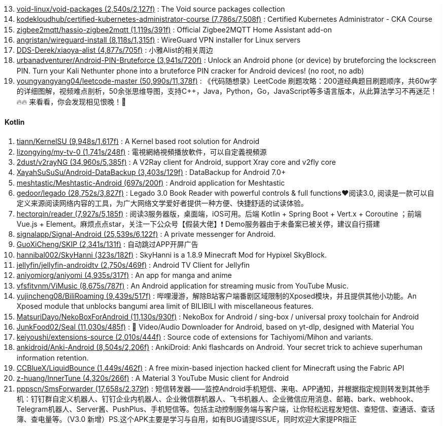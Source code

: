 13. [void-linux/void-packages (2,540s/2,127f)](https://github.com/void-linux/void-packages) : The Void source packages collection
14. [kodekloudhub/certified-kubernetes-administrator-course (7,786s/7,508f)](https://github.com/kodekloudhub/certified-kubernetes-administrator-course) : Certified Kubernetes Administrator - CKA Course
15. [zigbee2mqtt/hassio-zigbee2mqtt (1,119s/391f)](https://github.com/zigbee2mqtt/hassio-zigbee2mqtt) : Official Zigbee2MQTT Home Assistant add-on
16. [angristan/wireguard-install (8,118s/1,315f)](https://github.com/angristan/wireguard-install) : WireGuard VPN installer for Linux servers
17. [DDS-Derek/xiaoya-alist (4,877s/705f)](https://github.com/DDS-Derek/xiaoya-alist) : 小雅Alist的相关周边
18. [urbanadventurer/Android-PIN-Bruteforce (3,941s/720f)](https://github.com/urbanadventurer/Android-PIN-Bruteforce) : Unlock an Android phone (or device) by bruteforcing the lockscreen PIN. Turn your Kali Nethunter phone into a bruteforce PIN cracker for Android devices! (no root, no adb)
19. [youngyangyang04/leetcode-master (50,990s/11,378f)](https://github.com/youngyangyang04/leetcode-master) : 《代码随想录》LeetCode 刷题攻略：200道经典题目刷题顺序，共60w字的详细图解，视频难点剖析，50余张思维导图，支持C++，Java，Python，Go，JavaScript等多语言版本，从此算法学习不再迷茫！🔥🔥 来看看，你会发现相见恨晚！🚀

#### Kotlin
1. [tiann/KernelSU (9,948s/1,617f)](https://github.com/tiann/KernelSU) : A Kernel based root solution for Android
2. [lizongying/my-tv-0 (1,741s/248f)](https://github.com/lizongying/my-tv-0) : 電視網絡視頻播放軟件，可以自定義視頻源
3. [2dust/v2rayNG (34,960s/5,385f)](https://github.com/2dust/v2rayNG) : A V2Ray client for Android, support Xray core and v2fly core
4. [XayahSuSuSu/Android-DataBackup (3,403s/129f)](https://github.com/XayahSuSuSu/Android-DataBackup) : DataBackup for Android 7.0+
5. [meshtastic/Meshtastic-Android (697s/200f)](https://github.com/meshtastic/Meshtastic-Android) : Android application for Meshtastic
6. [gedoor/legado (28,752s/3,827f)](https://github.com/gedoor/legado) : Legado 3.0 Book Reader with powerful controls & full functions❤️阅读3.0, 阅读是一款可以自定义来源阅读网络内容的工具，为广大网络文学爱好者提供一种方便、快捷舒适的试读体验。
7. [hectorqin/reader (7,927s/5,185f)](https://github.com/hectorqin/reader) : 阅读3服务器版，桌面端，iOS可用。后端 Kotlin + Spring Boot + Vert.x + Coroutine ；前端 Vue.js + Element。麻烦点点star，关注一下公众号【假装大佬】❗️ Demo服务器由于未备案已被关停，建议自行搭建
8. [signalapp/Signal-Android (25,539s/6,122f)](https://github.com/signalapp/Signal-Android) : A private messenger for Android.
9. [GuoXiCheng/SKIP (2,341s/131f)](https://github.com/GuoXiCheng/SKIP) : 自动跳过APP开屏广告
10. [hannibal002/SkyHanni (323s/182f)](https://github.com/hannibal002/SkyHanni) : SkyHanni is a 1.8.9 Minecraft Mod for Hypixel SkyBlock.
11. [jellyfin/jellyfin-androidtv (2,750s/469f)](https://github.com/jellyfin/jellyfin-androidtv) : Android TV Client for Jellyfin
12. [aniyomiorg/aniyomi (4,935s/317f)](https://github.com/aniyomiorg/aniyomi) : An app for manga and anime
13. [vfsfitvnm/ViMusic (8,675s/787f)](https://github.com/vfsfitvnm/ViMusic) : An Android application for streaming music from YouTube Music.
14. [yujincheng08/BiliRoaming (9,439s/517f)](https://github.com/yujincheng08/BiliRoaming) : 哔哩漫游，解除B站客户端番剧区域限制的Xposed模块，并且提供其他小功能。An Xposed module that unblocks bangumi area limit of BILIBILI with miscellaneous features.
15. [MatsuriDayo/NekoBoxForAndroid (11,130s/930f)](https://github.com/MatsuriDayo/NekoBoxForAndroid) : NekoBox for Android / sing-box / universal proxy toolchain for Android
16. [JunkFood02/Seal (11,030s/485f)](https://github.com/JunkFood02/Seal) : 🦭 Video/Audio Downloader for Android, based on yt-dlp, designed with Material You
17. [keiyoushi/extensions-source (2,010s/444f)](https://github.com/keiyoushi/extensions-source) : Source code of extensions for Tachiyomi/Mihon and variants.
18. [ankidroid/Anki-Android (8,504s/2,206f)](https://github.com/ankidroid/Anki-Android) : AnkiDroid: Anki flashcards on Android. Your secret trick to achieve superhuman information retention.
19. [CCBlueX/LiquidBounce (1,449s/462f)](https://github.com/CCBlueX/LiquidBounce) : A free mixin-based injection hacked client for Minecraft using the Fabric API
20. [z-huang/InnerTune (4,320s/266f)](https://github.com/z-huang/InnerTune) : A Material 3 YouTube Music client for Android
21. [pppscn/SmsForwarder (17,658s/2,379f)](https://github.com/pppscn/SmsForwarder) : 短信转发器——监控Android手机短信、来电、APP通知，并根据指定规则转发到其他手机：钉钉群自定义机器人、钉钉企业内机器人、企业微信群机器人、飞书机器人、企业微信应用消息、邮箱、bark、webhook、Telegram机器人、Server酱、PushPlus、手机短信等。包括主动控制服务端与客户端，让你轻松远程发短信、查短信、查通话、查话簿、查电量等。（V3.0 新增）PS.这个APK主要是学习与自用，如有BUG请提ISSUE，同时欢迎大家提PR指正